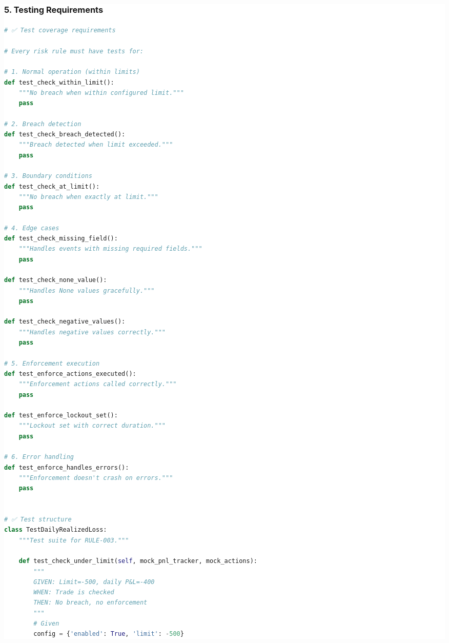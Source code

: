 ### 5. Testing Requirements

```python
# ✅ Test coverage requirements

# Every risk rule must have tests for:

# 1. Normal operation (within limits)
def test_check_within_limit():
    """No breach when within configured limit."""
    pass

# 2. Breach detection
def test_check_breach_detected():
    """Breach detected when limit exceeded."""
    pass

# 3. Boundary conditions
def test_check_at_limit():
    """No breach when exactly at limit."""
    pass

# 4. Edge cases
def test_check_missing_field():
    """Handles events with missing required fields."""
    pass

def test_check_none_value():
    """Handles None values gracefully."""
    pass

def test_check_negative_values():
    """Handles negative values correctly."""
    pass

# 5. Enforcement execution
def test_enforce_actions_executed():
    """Enforcement actions called correctly."""
    pass

def test_enforce_lockout_set():
    """Lockout set with correct duration."""
    pass

# 6. Error handling
def test_enforce_handles_errors():
    """Enforcement doesn't crash on errors."""
    pass


# ✅ Test structure
class TestDailyRealizedLoss:
    """Test suite for RULE-003."""

    def test_check_under_limit(self, mock_pnl_tracker, mock_actions):
        """
        GIVEN: Limit=-500, daily P&L=-400
        WHEN: Trade is checked
        THEN: No breach, no enforcement
        """
        # Given
        config = {'enabled': True, 'limit': -500}

```